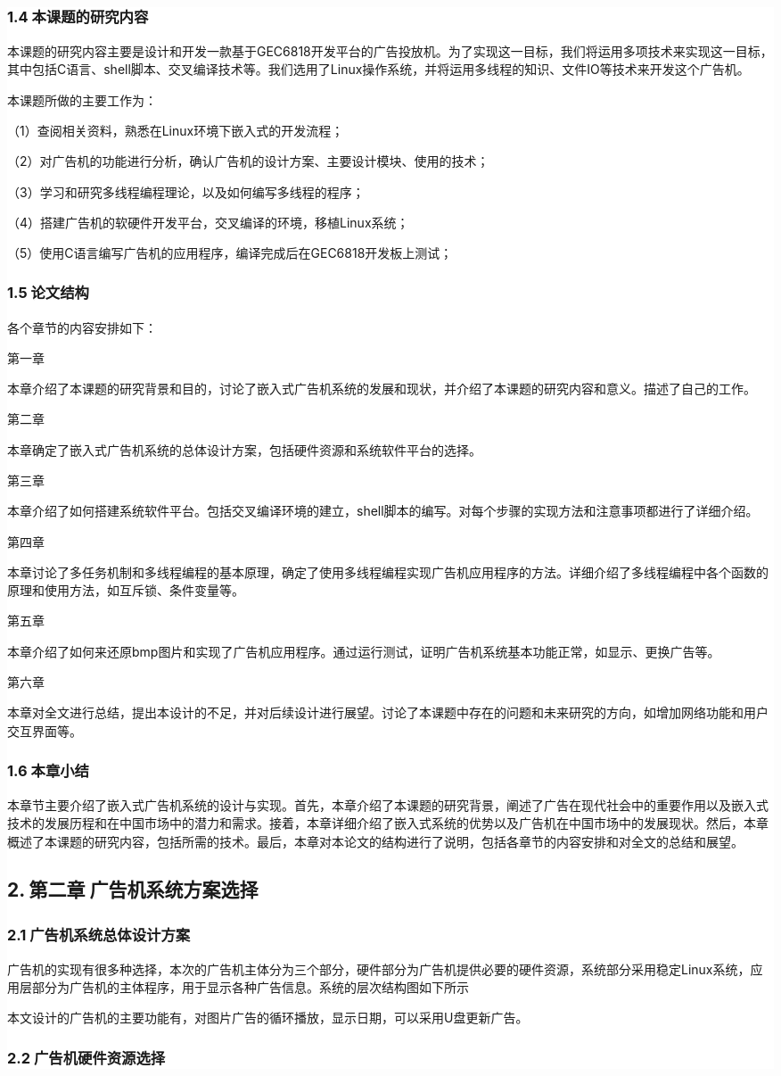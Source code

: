### 1.4 本课题的研究内容

本课题的研究内容主要是设计和开发一款基于GEC6818开发平台的广告投放机。为了实现这一目标，我们将运用多项技术来实现这一目标，其中包括C语言、shell脚本、交叉编译技术等。我们选用了Linux操作系统，并将运用多线程的知识、文件IO等技术来开发这个广告机。

本课题所做的主要工作为：

（1）查阅相关资料，熟悉在Linux环境下嵌入式的开发流程；

（2）对广告机的功能进行分析，确认广告机的设计方案、主要设计模块、使用的技术；

（3）学习和研究多线程编程理论，以及如何编写多线程的程序；

（4）搭建广告机的软硬件开发平台，交叉编译的环境，移植Linux系统；

（5）使用C语言编写广告机的应用程序，编译完成后在GEC6818开发板上测试；

### 1.5 论文结构

各个章节的内容安排如下：

第一章 	

本章介绍了本课题的研究背景和目的，讨论了嵌入式广告机系统的发展和现状，并介绍了本课题的研究内容和意义。描述了自己的工作。

第二章 	

本章确定了嵌入式广告机系统的总体设计方案，包括硬件资源和系统软件平台的选择。

第三章 	

本章介绍了如何搭建系统软件平台。包括交叉编译环境的建立，shell脚本的编写。对每个步骤的实现方法和注意事项都进行了详细介绍。

第四章 	

本章讨论了多任务机制和多线程编程的基本原理，确定了使用多线程编程实现广告机应用程序的方法。详细介绍了多线程编程中各个函数的原理和使用方法，如互斥锁、条件变量等。

第五章 	

本章介绍了如何来还原bmp图片和实现了广告机应用程序。通过运行测试，证明广告机系统基本功能正常，如显示、更换广告等。

第六章 	

本章对全文进行总结，提出本设计的不足，并对后续设计进行展望。讨论了本课题中存在的问题和未来研究的方向，如增加网络功能和用户交互界面等。

### 1.6 本章小结

本章节主要介绍了嵌入式广告机系统的设计与实现。首先，本章介绍了本课题的研究背景，阐述了广告在现代社会中的重要作用以及嵌入式技术的发展历程和在中国市场中的潜力和需求。接着，本章详细介绍了嵌入式系统的优势以及广告机在中国市场中的发展现状。然后，本章概述了本课题的研究内容，包括所需的技术。最后，本章对本论文的结构进行了说明，包括各章节的内容安排和对全文的总结和展望。

## 2. 第二章 广告机系统方案选择

### 2.1 广告机系统总体设计方案

广告机的实现有很多种选择，本次的广告机主体分为三个部分，硬件部分为广告机提供必要的硬件资源，系统部分采用稳定Linux系统，应用层部分为广告机的主体程序，用于显示各种广告信息。系统的层次结构图如下所示

本文设计的广告机的主要功能有，对图片广告的循环播放，显示日期，可以采用U盘更新广告。

### 2.2 广告机硬件资源选择

